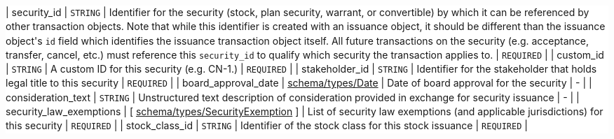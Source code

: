 | security_id             | `STRING`                                                                                                                                                                                                                                         | Identifier for the security (stock, plan security, warrant, or convertible) by which it can be referenced by other transaction objects. Note that while this identifier is created with an issuance object, it should be different than the issuance object's `id` field which identifies the issuance transaction object itself. All future transactions on the security (e.g. acceptance, transfer, cancel, etc.) must reference this `security_id` to qualify which security the transaction applies to. | `REQUIRED` |
| custom_id               | `STRING`                                                                                                                                                                                                                                         | A custom ID for this security (e.g. CN-1.)                                                                                                                                                                                                                                                                                                                                                                                                                                                                  | `REQUIRED` |
| stakeholder_id          | `STRING`                                                                                                                                                                                                                                         | Identifier for the stakeholder that holds legal title to this security                                                                                                                                                                                                                                                                                                                                                                                                                                      | `REQUIRED` |
| board_approval_date     | [schema/types/Date](../../../types/Date.md)                                                                                                                                                                                                      | Date of board approval for the security                                                                                                                                                                                                                                                                                                                                                                                                                                                                     | -          |
| consideration_text      | `STRING`                                                                                                                                                                                                                                         | Unstructured text description of consideration provided in exchange for security issuance                                                                                                                                                                                                                                                                                                                                                                                                                   | -          |
| security_law_exemptions | [ [schema/types/SecurityExemption](../../../types/SecurityExemption.md) ]                                                                                                                                                                        | List of security law exemptions (and applicable jurisdictions) for this security                                                                                                                                                                                                                                                                                                                                                                                                                            | `REQUIRED` |
| stock_class_id          | `STRING`                                                                                                                                                                                                                                         | Identifier of the stock class for this stock issuance                                                                                                                                                                                                                                                                                                                                                                                                                                                       | `REQUIRED` |